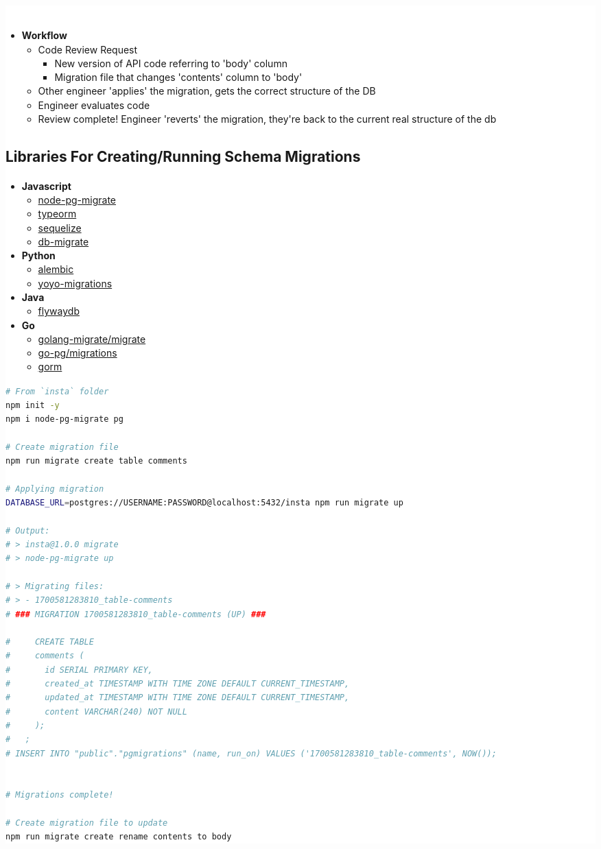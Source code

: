 &nbsp;

- **Workflow**
  - Code Review Request
    - New version of API code referring to 'body' column
    - Migration file that changes 'contents' column to 'body'
  - Other engineer 'applies' the migration, gets the correct structure of the DB
  - Engineer evaluates code
  - Review complete! Engineer 'reverts' the migration, they're back to the current real structure of the db

## Libraries For Creating/Running Schema Migrations

- **Javascript**
  - [node-pg-migrate](npmjs.com/package/node-pg-migrate)
  - [typeorm](npmjs.com/package/typeorm)
  - [sequelize](npmjs.com/package/sequelize)
  - [db-migrate](npmjs.com/package/db-migrate)
- **Python**
  - [alembic](pypi.org/project/alembic/)
  - [yoyo-migrations](pypi.org/project/yoyo-migrations/)
- **Java**
  - [flywaydb](flywaydb.org)
- **Go**
  - [golang-migrate/migrate](github.com/golang-migrate/migrate)
  - [go-pg/migrations](github.com/go-pg/migrations)
  - [gorm](gorm.io/docs/migration.html)

```sh
# From `insta` folder
npm init -y
npm i node-pg-migrate pg

# Create migration file
npm run migrate create table comments

# Applying migration
DATABASE_URL=postgres://USERNAME:PASSWORD@localhost:5432/insta npm run migrate up

# Output:
# > insta@1.0.0 migrate
# > node-pg-migrate up

# > Migrating files:
# > - 1700581283810_table-comments
# ### MIGRATION 1700581283810_table-comments (UP) ###

#     CREATE TABLE
#     comments (
#       id SERIAL PRIMARY KEY,
#       created_at TIMESTAMP WITH TIME ZONE DEFAULT CURRENT_TIMESTAMP,
#       updated_at TIMESTAMP WITH TIME ZONE DEFAULT CURRENT_TIMESTAMP,
#       content VARCHAR(240) NOT NULL
#     );
#   ;
# INSERT INTO "public"."pgmigrations" (name, run_on) VALUES ('1700581283810_table-comments', NOW());


# Migrations complete!

# Create migration file to update
npm run migrate create rename contents to body
```

